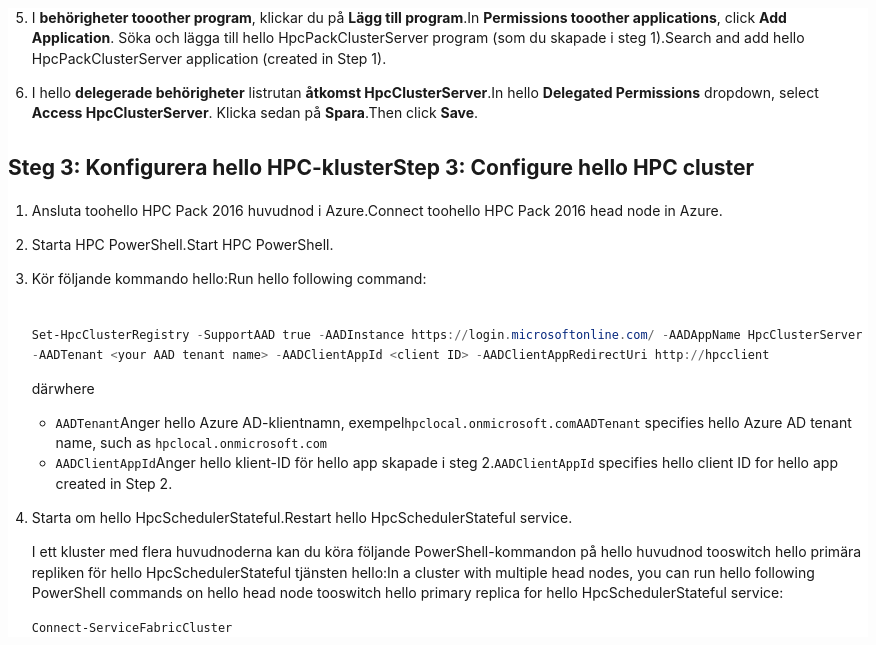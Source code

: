 5. <span data-ttu-id="8645e-167">I **behörigheter tooother program**, klickar du på **Lägg till program**.</span><span class="sxs-lookup"><span data-stu-id="8645e-167">In **Permissions tooother applications**, click **Add Application**.</span></span> <span data-ttu-id="8645e-168">Söka och lägga till hello HpcPackClusterServer program (som du skapade i steg 1).</span><span class="sxs-lookup"><span data-stu-id="8645e-168">Search and add hello  HpcPackClusterServer application (created in Step 1).</span></span>

6. <span data-ttu-id="8645e-169">I hello **delegerade behörigheter** listrutan **åtkomst HpcClusterServer**.</span><span class="sxs-lookup"><span data-stu-id="8645e-169">In hello **Delegated Permissions** dropdown, select **Access HpcClusterServer**.</span></span> <span data-ttu-id="8645e-170">Klicka sedan på **Spara**.</span><span class="sxs-lookup"><span data-stu-id="8645e-170">Then click **Save**.</span></span>


## <a name="step-3-configure-hello-hpc-cluster"></a><span data-ttu-id="8645e-171">Steg 3: Konfigurera hello HPC-kluster</span><span class="sxs-lookup"><span data-stu-id="8645e-171">Step 3: Configure hello HPC cluster</span></span>

1. <span data-ttu-id="8645e-172">Ansluta toohello HPC Pack 2016 huvudnod i Azure.</span><span class="sxs-lookup"><span data-stu-id="8645e-172">Connect toohello HPC Pack 2016 head node in Azure.</span></span>

2. <span data-ttu-id="8645e-173">Starta HPC PowerShell.</span><span class="sxs-lookup"><span data-stu-id="8645e-173">Start HPC PowerShell.</span></span>

3. <span data-ttu-id="8645e-174">Kör följande kommando hello:</span><span class="sxs-lookup"><span data-stu-id="8645e-174">Run hello following command:</span></span>

    ```powershell

    Set-HpcClusterRegistry -SupportAAD true -AADInstance https://login.microsoftonline.com/ -AADAppName HpcClusterServer -AADTenant <your AAD tenant name> -AADClientAppId <client ID> -AADClientAppRedirectUri http://hpcclient
    ```
    <span data-ttu-id="8645e-175">där</span><span class="sxs-lookup"><span data-stu-id="8645e-175">where</span></span>

    * <span data-ttu-id="8645e-176">`AADTenant`Anger hello Azure AD-klientnamn, exempel`hpclocal.onmicrosoft.com`</span><span class="sxs-lookup"><span data-stu-id="8645e-176">`AADTenant` specifies hello Azure AD tenant name, such as `hpclocal.onmicrosoft.com`</span></span>
    * <span data-ttu-id="8645e-177">`AADClientAppId`Anger hello klient-ID för hello app skapade i steg 2.</span><span class="sxs-lookup"><span data-stu-id="8645e-177">`AADClientAppId` specifies hello client ID for hello app created in Step 2.</span></span>

4. <span data-ttu-id="8645e-178">Starta om hello HpcSchedulerStateful.</span><span class="sxs-lookup"><span data-stu-id="8645e-178">Restart hello HpcSchedulerStateful service.</span></span>

    <span data-ttu-id="8645e-179">I ett kluster med flera huvudnoderna kan du köra följande PowerShell-kommandon på hello huvudnod tooswitch hello primära repliken för hello HpcSchedulerStateful tjänsten hello:</span><span class="sxs-lookup"><span data-stu-id="8645e-179">In a cluster with multiple head nodes, you can run hello following PowerShell commands on hello head node tooswitch hello primary replica for hello HpcSchedulerStateful service:</span></span>

    ```powershell
    Connect-ServiceFabricCluster
